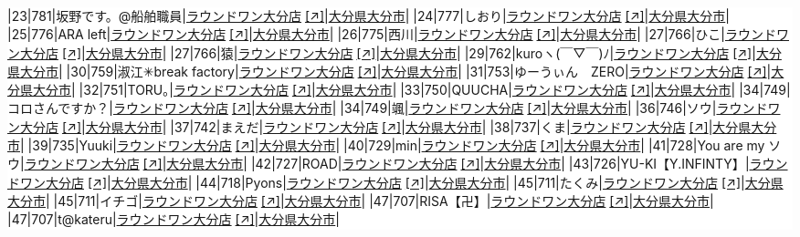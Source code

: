 |23|781|<span class="rank-name-pd">坂野です。@船舶職員</span>|<a href="/darts/rank/shops/8833.html">ラウンドワン大分店</a> <a href="https://vs.phoenixdarts.com/jp/shop/shopDetailInfo/s_8833?s_seq=8833">[↗]</a>|<a href="/darts/rank/大分県/大分市">大分県大分市</a>|
|24|777|<span class="rank-name-pd">しおり</span>|<a href="/darts/rank/shops/8833.html">ラウンドワン大分店</a> <a href="https://vs.phoenixdarts.com/jp/shop/shopDetailInfo/s_8833?s_seq=8833">[↗]</a>|<a href="/darts/rank/大分県/大分市">大分県大分市</a>|
|25|776|<span class="rank-name-pd">ARA left</span>|<a href="/darts/rank/shops/8833.html">ラウンドワン大分店</a> <a href="https://vs.phoenixdarts.com/jp/shop/shopDetailInfo/s_8833?s_seq=8833">[↗]</a>|<a href="/darts/rank/大分県/大分市">大分県大分市</a>|
|26|775|<span class="rank-name-pd">西川</span>|<a href="/darts/rank/shops/8833.html">ラウンドワン大分店</a> <a href="https://vs.phoenixdarts.com/jp/shop/shopDetailInfo/s_8833?s_seq=8833">[↗]</a>|<a href="/darts/rank/大分県/大分市">大分県大分市</a>|
|27|766|<span class="rank-name-pd">ひこ</span>|<a href="/darts/rank/shops/8833.html">ラウンドワン大分店</a> <a href="https://vs.phoenixdarts.com/jp/shop/shopDetailInfo/s_8833?s_seq=8833">[↗]</a>|<a href="/darts/rank/大分県/大分市">大分県大分市</a>|
|27|766|<span class="rank-name-pd">猿</span>|<a href="/darts/rank/shops/8833.html">ラウンドワン大分店</a> <a href="https://vs.phoenixdarts.com/jp/shop/shopDetailInfo/s_8833?s_seq=8833">[↗]</a>|<a href="/darts/rank/大分県/大分市">大分県大分市</a>|
|29|762|<span class="rank-name-pd">kuroヽ(￣▽￣)ﾉ</span>|<a href="/darts/rank/shops/8833.html">ラウンドワン大分店</a> <a href="https://vs.phoenixdarts.com/jp/shop/shopDetailInfo/s_8833?s_seq=8833">[↗]</a>|<a href="/darts/rank/大分県/大分市">大分県大分市</a>|
|30|759|<span class="rank-name-pd">淑江✳︎break factory</span>|<a href="/darts/rank/shops/8833.html">ラウンドワン大分店</a> <a href="https://vs.phoenixdarts.com/jp/shop/shopDetailInfo/s_8833?s_seq=8833">[↗]</a>|<a href="/darts/rank/大分県/大分市">大分県大分市</a>|
|31|753|<span class="rank-name-pd">ゆーうぃん　ZERO</span>|<a href="/darts/rank/shops/8833.html">ラウンドワン大分店</a> <a href="https://vs.phoenixdarts.com/jp/shop/shopDetailInfo/s_8833?s_seq=8833">[↗]</a>|<a href="/darts/rank/大分県/大分市">大分県大分市</a>|
|32|751|<span class="rank-name-pd">TORU｡</span>|<a href="/darts/rank/shops/8833.html">ラウンドワン大分店</a> <a href="https://vs.phoenixdarts.com/jp/shop/shopDetailInfo/s_8833?s_seq=8833">[↗]</a>|<a href="/darts/rank/大分県/大分市">大分県大分市</a>|
|33|750|<span class="rank-name-pd">QUUCHA</span>|<a href="/darts/rank/shops/8833.html">ラウンドワン大分店</a> <a href="https://vs.phoenixdarts.com/jp/shop/shopDetailInfo/s_8833?s_seq=8833">[↗]</a>|<a href="/darts/rank/大分県/大分市">大分県大分市</a>|
|34|749|<span class="rank-name-pd">コロさんですか？</span>|<a href="/darts/rank/shops/8833.html">ラウンドワン大分店</a> <a href="https://vs.phoenixdarts.com/jp/shop/shopDetailInfo/s_8833?s_seq=8833">[↗]</a>|<a href="/darts/rank/大分県/大分市">大分県大分市</a>|
|34|749|<span class="rank-name-pd">颯</span>|<a href="/darts/rank/shops/8833.html">ラウンドワン大分店</a> <a href="https://vs.phoenixdarts.com/jp/shop/shopDetailInfo/s_8833?s_seq=8833">[↗]</a>|<a href="/darts/rank/大分県/大分市">大分県大分市</a>|
|36|746|<span class="rank-name-pd">ソウ</span>|<a href="/darts/rank/shops/8833.html">ラウンドワン大分店</a> <a href="https://vs.phoenixdarts.com/jp/shop/shopDetailInfo/s_8833?s_seq=8833">[↗]</a>|<a href="/darts/rank/大分県/大分市">大分県大分市</a>|
|37|742|<span class="rank-name-pd">まえだ</span>|<a href="/darts/rank/shops/8833.html">ラウンドワン大分店</a> <a href="https://vs.phoenixdarts.com/jp/shop/shopDetailInfo/s_8833?s_seq=8833">[↗]</a>|<a href="/darts/rank/大分県/大分市">大分県大分市</a>|
|38|737|<span class="rank-name-pd">くま</span>|<a href="/darts/rank/shops/8833.html">ラウンドワン大分店</a> <a href="https://vs.phoenixdarts.com/jp/shop/shopDetailInfo/s_8833?s_seq=8833">[↗]</a>|<a href="/darts/rank/大分県/大分市">大分県大分市</a>|
|39|735|<span class="rank-name-pd">Yuuki</span>|<a href="/darts/rank/shops/8833.html">ラウンドワン大分店</a> <a href="https://vs.phoenixdarts.com/jp/shop/shopDetailInfo/s_8833?s_seq=8833">[↗]</a>|<a href="/darts/rank/大分県/大分市">大分県大分市</a>|
|40|729|<span class="rank-name-pd">min</span>|<a href="/darts/rank/shops/8833.html">ラウンドワン大分店</a> <a href="https://vs.phoenixdarts.com/jp/shop/shopDetailInfo/s_8833?s_seq=8833">[↗]</a>|<a href="/darts/rank/大分県/大分市">大分県大分市</a>|
|41|728|<span class="rank-name-pd">You are my   ソウ</span>|<a href="/darts/rank/shops/8833.html">ラウンドワン大分店</a> <a href="https://vs.phoenixdarts.com/jp/shop/shopDetailInfo/s_8833?s_seq=8833">[↗]</a>|<a href="/darts/rank/大分県/大分市">大分県大分市</a>|
|42|727|<span class="rank-name-pd">ROAD</span>|<a href="/darts/rank/shops/8833.html">ラウンドワン大分店</a> <a href="https://vs.phoenixdarts.com/jp/shop/shopDetailInfo/s_8833?s_seq=8833">[↗]</a>|<a href="/darts/rank/大分県/大分市">大分県大分市</a>|
|43|726|<span class="rank-name-pd">YU-KI【Y.INFINTY】</span>|<a href="/darts/rank/shops/8833.html">ラウンドワン大分店</a> <a href="https://vs.phoenixdarts.com/jp/shop/shopDetailInfo/s_8833?s_seq=8833">[↗]</a>|<a href="/darts/rank/大分県/大分市">大分県大分市</a>|
|44|718|<span class="rank-name-pd">Pyons</span>|<a href="/darts/rank/shops/8833.html">ラウンドワン大分店</a> <a href="https://vs.phoenixdarts.com/jp/shop/shopDetailInfo/s_8833?s_seq=8833">[↗]</a>|<a href="/darts/rank/大分県/大分市">大分県大分市</a>|
|45|711|<span class="rank-name-pd">たくみ</span>|<a href="/darts/rank/shops/8833.html">ラウンドワン大分店</a> <a href="https://vs.phoenixdarts.com/jp/shop/shopDetailInfo/s_8833?s_seq=8833">[↗]</a>|<a href="/darts/rank/大分県/大分市">大分県大分市</a>|
|45|711|<span class="rank-name-pd">イチゴ</span>|<a href="/darts/rank/shops/8833.html">ラウンドワン大分店</a> <a href="https://vs.phoenixdarts.com/jp/shop/shopDetailInfo/s_8833?s_seq=8833">[↗]</a>|<a href="/darts/rank/大分県/大分市">大分県大分市</a>|
|47|707|<span class="rank-name-pd">RISA【卍】</span>|<a href="/darts/rank/shops/8833.html">ラウンドワン大分店</a> <a href="https://vs.phoenixdarts.com/jp/shop/shopDetailInfo/s_8833?s_seq=8833">[↗]</a>|<a href="/darts/rank/大分県/大分市">大分県大分市</a>|
|47|707|<span class="rank-name-pd">t@kateru</span>|<a href="/darts/rank/shops/8833.html">ラウンドワン大分店</a> <a href="https://vs.phoenixdarts.com/jp/shop/shopDetailInfo/s_8833?s_seq=8833">[↗]</a>|<a href="/darts/rank/大分県/大分市">大分県大分市</a>|